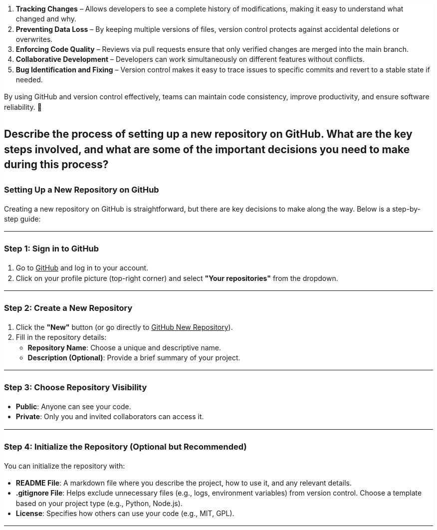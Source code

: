 1. **Tracking Changes** – Allows developers to see a complete history of modifications, making it easy to understand what changed and why.
2. **Preventing Data Loss** – By keeping multiple versions of files, version control protects against accidental deletions or overwrites.
3. **Enforcing Code Quality** – Reviews via pull requests ensure that only verified changes are merged into the main branch.
4. **Collaborative Development** – Developers can work simultaneously on different features without conflicts.
5. **Bug Identification and Fixing** – Version control makes it easy to trace issues to specific commits and revert to a stable state if needed.

By using GitHub and version control effectively, teams can maintain code consistency, improve productivity, and ensure software reliability. 🚀

## Describe the process of setting up a new repository on GitHub. What are the key steps involved, and what are some of the important decisions you need to make during this process?
### **Setting Up a New Repository on GitHub**  

Creating a new repository on GitHub is straightforward, but there are key decisions to make along the way. Below is a step-by-step guide:  

---

### **Step 1: Sign in to GitHub**  
1. Go to [GitHub](https://github.com/) and log in to your account.  
2. Click on your profile picture (top-right corner) and select **"Your repositories"** from the dropdown.  

---

### **Step 2: Create a New Repository**  
1. Click the **"New"** button (or go directly to [GitHub New Repository](https://github.com/new)).  
2. Fill in the repository details:  
   - **Repository Name**: Choose a unique and descriptive name.  
   - **Description (Optional)**: Provide a brief summary of your project.  

---

### **Step 3: Choose Repository Visibility**  
- **Public**: Anyone can see your code.  
- **Private**: Only you and invited collaborators can access it.  

---

### **Step 4: Initialize the Repository (Optional but Recommended)**  
You can initialize the repository with:  
- **README File**: A markdown file where you describe the project, how to use it, and any relevant details.  
- **.gitignore File**: Helps exclude unnecessary files (e.g., logs, environment variables) from version control. Choose a template based on your project type (e.g., Python, Node.js).  
- **License**: Specifies how others can use your code (e.g., MIT, GPL).  

---
